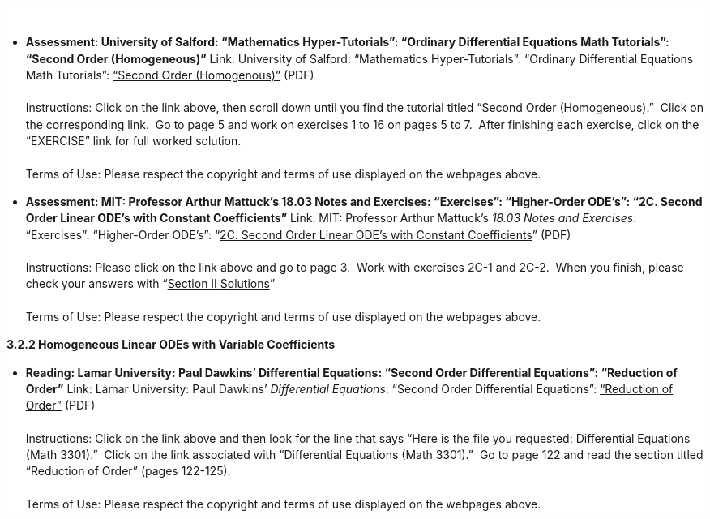      

-   **Assessment: University of Salford: “Mathematics Hyper-Tutorials”:
    “Ordinary Differential Equations Math Tutorials”: “Second Order
    (Homogeneous)”**
    Link: University of Salford: “Mathematics Hyper-Tutorials”:
    “Ordinary Differential Equations Math Tutorials”: [“Second Order
    (Homogenous)”](http://www.cse.salford.ac.uk/profiles/gsmcdonald/PPLATO.php#MTODEs)
    (PDF)  
        
     Instructions: Click on the link above, then scroll down until you
    find the tutorial titled “Second Order (Homogeneous).”  Click on the
    corresponding link.  Go to page 5 and work on exercises 1 to 16 on
    pages 5 to 7.  After finishing each exercise, click on the
    “EXERCISE” link for full worked solution.  
        
     Terms of Use: Please respect the copyright and terms of use
    displayed on the webpages above.

-   **Assessment: MIT: Professor Arthur Mattuck’s 18.03 Notes and
    Exercises: “Exercises”: “Higher-Order ODE’s”: “2C. Second Order
    Linear ODE’s with Constant Coefficients”**
    Link: MIT: Professor Arthur Mattuck’s *18.03 Notes and Exercises*:
    “Exercises”: “Higher-Order ODE’s”: “[2C. Second Order Linear ODE’s
    with Constant
    Coefficients](https://resources.saylor.org/wwwresources/archived/site/wp-content/uploads/2012/07/MA221-Assessments-Mattuck-Higer-Order-Linear-ODEs-Questions.pdf)”
    (PDF)  
        
     Instructions: Please click on the link above and go to page 3. 
    Work with exercises 2C-1 and 2C-2.  When you finish, please check
    your answers with “[Section II
    Solutions](https://resources.saylor.org/wwwresources/archived/site/wp-content/uploads/2012/07/MA221-Assessments-Mattuck-Higer-Order-Linear-ODEs-Solutions.pdf)”   
        
     Terms of Use: Please respect the copyright and terms of use
    displayed on the webpages above.

**3.2.2 Homogeneous Linear ODEs with Variable Coefficients** <span
id="3.2.2"></span> 
-   **Reading: Lamar University: Paul Dawkins’ Differential Equations:
    “Second Order Differential Equations”: “Reduction of Order”**
    Link: Lamar University: Paul Dawkins’ *Differential Equations*:
    “Second Order Differential Equations”: [“Reduction of
    Order”](http://tutorial.math.lamar.edu/download.aspx?PDF=B,1;1)
    (PDF)  
        
     Instructions: Click on the link above and then look for the line
    that says “Here is the file you requested: Differential Equations
    (Math 3301).”  Click on the link associated with “Differential
    Equations (Math 3301).”  Go to page 122 and read the section titled
    “Reduction of Order” (pages 122-125).  
        
     Terms of Use: Please respect the copyright and terms of use
    displayed on the webpages above.
